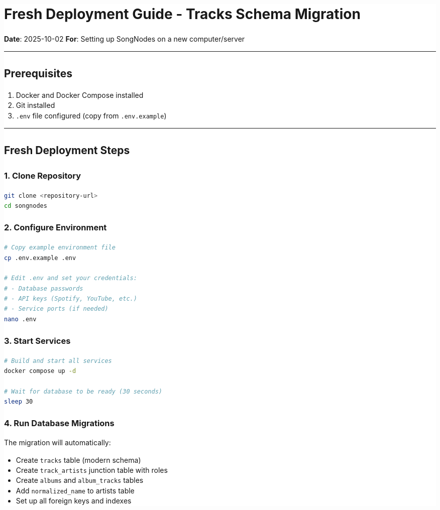 # Fresh Deployment Guide - Tracks Schema Migration
**Date**: 2025-10-02
**For**: Setting up SongNodes on a new computer/server

---

## Prerequisites

1. Docker and Docker Compose installed
2. Git installed
3. `.env` file configured (copy from `.env.example`)

---

## Fresh Deployment Steps

### 1. Clone Repository

```bash
git clone <repository-url>
cd songnodes
```

### 2. Configure Environment

```bash
# Copy example environment file
cp .env.example .env

# Edit .env and set your credentials:
# - Database passwords
# - API keys (Spotify, YouTube, etc.)
# - Service ports (if needed)
nano .env
```

### 3. Start Services

```bash
# Build and start all services
docker compose up -d

# Wait for database to be ready (30 seconds)
sleep 30
```

### 4. Run Database Migrations

The migration will automatically:
- Create `tracks` table (modern schema)
- Create `track_artists` junction table with roles
- Create `albums` and `album_tracks` tables
- Add `normalized_name` to artists table
- Set up all foreign keys and indexes
